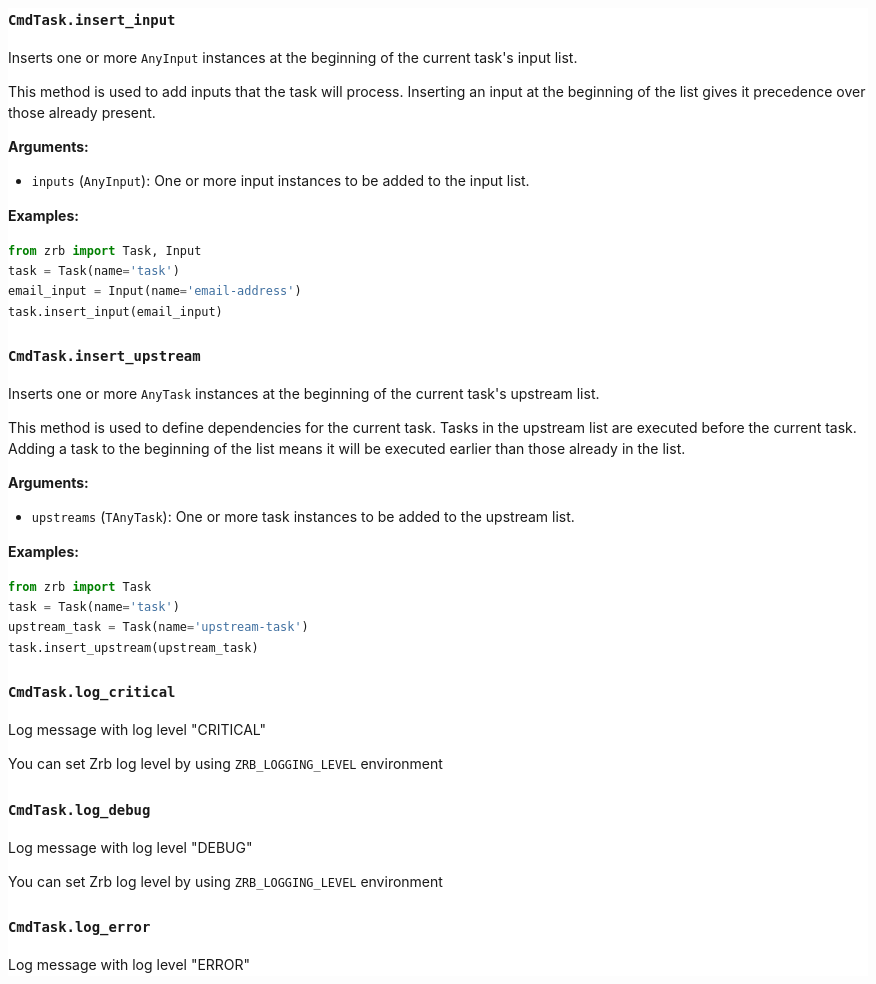 
### `CmdTask.insert_input`

Inserts one or more `AnyInput` instances at the beginning of the current task's input list.

This method is used to add inputs that the task will process. Inserting an input at the beginning
of the list gives it precedence over those already present.

__Arguments:__

- `inputs` (`AnyInput`): One or more input instances to be added to the input list.

__Examples:__

```python
from zrb import Task, Input
task = Task(name='task')
email_input = Input(name='email-address')
task.insert_input(email_input)
```


### `CmdTask.insert_upstream`

Inserts one or more `AnyTask` instances at the beginning of the current task's upstream list.

This method is used to define dependencies for the current task. Tasks in the upstream list are
executed before the current task. Adding a task to the beginning of the list means it will be
executed earlier than those already in the list.

__Arguments:__

- `upstreams` (`TAnyTask`): One or more task instances to be added to the upstream list.

__Examples:__

```python
from zrb import Task
task = Task(name='task')
upstream_task = Task(name='upstream-task')
task.insert_upstream(upstream_task)
```


### `CmdTask.log_critical`

Log message with log level "CRITICAL"

You can set Zrb log level by using `ZRB_LOGGING_LEVEL` environment

### `CmdTask.log_debug`

Log message with log level "DEBUG"

You can set Zrb log level by using `ZRB_LOGGING_LEVEL` environment

### `CmdTask.log_error`

Log message with log level "ERROR"

